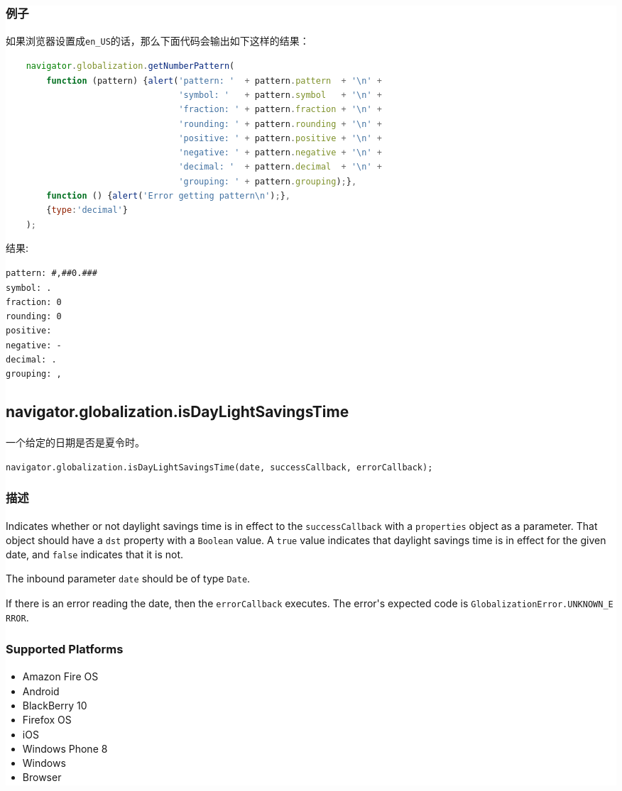 ### 例子

如果浏览器设置成`en_US`的话，那么下面代码会输出如下这样的结果：
```js
    navigator.globalization.getNumberPattern(
        function (pattern) {alert('pattern: '  + pattern.pattern  + '\n' +
                                  'symbol: '   + pattern.symbol   + '\n' +
                                  'fraction: ' + pattern.fraction + '\n' +
                                  'rounding: ' + pattern.rounding + '\n' +
                                  'positive: ' + pattern.positive + '\n' +
                                  'negative: ' + pattern.negative + '\n' +
                                  'decimal: '  + pattern.decimal  + '\n' +
                                  'grouping: ' + pattern.grouping);},
        function () {alert('Error getting pattern\n');},
        {type:'decimal'}
    );
```
结果:

    pattern: #,##0.###
    symbol: .
    fraction: 0
    rounding: 0
    positive:
    negative: -
    decimal: .
    grouping: ,

## navigator.globalization.isDayLightSavingsTime

一个给定的日期是否是夏令时。

    navigator.globalization.isDayLightSavingsTime(date, successCallback, errorCallback);

### 描述


Indicates whether or not daylight savings time is in effect to the
`successCallback` with a `properties` object as a parameter. That object
should have a `dst` property with a `Boolean` value. A `true` value
indicates that daylight savings time is in effect for the given date,
and `false` indicates that it is not.

The inbound parameter `date` should be of type `Date`.

If there is an error reading the date, then the `errorCallback`
executes. The error's expected code is `GlobalizationError.UNKNOWN_ERROR`.

### Supported Platforms

- Amazon Fire OS
- Android
- BlackBerry 10
- Firefox OS
- iOS
- Windows Phone 8
- Windows
- Browser
